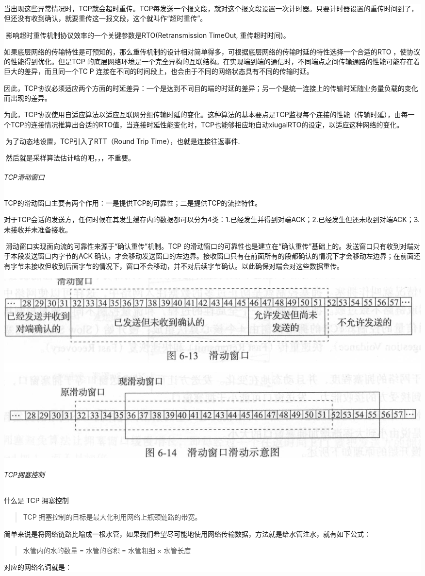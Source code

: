 ​	当出现这些异常情况时，TCP就会超时重传。TCP每发送一个报文段，就对这个报文段设置一次计时器。只要计时器设置的重传时间到了，但还没有收到确认，就要重传这一报文段，这个就叫作“超时重传”。

​	影响超时重传机制协议效率的一个关键参数是RTO(Retransmission TimeOut, 重传超时时间)。

​	如果底层网络的传输特性是可预知的，那么重传机制的设计相对简单得多，可根据底层网络的传输时延的特性选择一个合适的RTO ，使协议的性能得到优化。但是TCP 的底层网络环境是一个完全异构的互联结构。在实现端到端的通信时，不同端点之间传输通路的性能可能存在着巨大的差异，而且同一个TC P 连接在不同的时间段上，也会由于不同的网络状态具有不同的传输时延。

​	因此，TCP协议必须适应两个方面的时延差异：一个是达到不同目的端的时延的差异；另一个是统一连接上的传输时延随业务量负载的变化而出现的差异。

​	为此，TCP协议使用自适应算法以适应互联网分组传输时延的变化。这种算法的基本要点是TCP监视每个连接的性能（传输时延），由每一个TCP的连接情况推算出合适的RTO值，当连接时延性能变化时，TCP也能够相应地自动xiugaiRTO的设定，以适应这种网络的变化。

​	为了动态地设置，TCP引入了RTT（Round Trip Time），也就是连接往返事件.

​	然后就是采样算法估计啥的吧，，，不重要。

###### TCP滑动窗口

​	TCP的滑动窗口主要有两个作用：一是提供TCP的可靠性；二是提供TCP的流控特性。

​	对于TCP会话的发送方，任何时候在其发生缓存内的数据都可以分为4类：1.已经发生并得到对端ACK；2.已经发生但还未收到对端ACK；3.未接收并未准备接收。

​	滑动窗口实现面向流的可靠性来源于“确认重传”机制。TCP 的滑动窗口的可靠性也是建立在“确认重传”基础上的。发送窗口只有收到对端对于本段发送窗口内字节的ACK 确认，才会移动发送窗口的左边界。接收窗口只有在前面所有的段都确认的情况下才会移动左边界；在前面还有字节未接收但收到后面字节的情况下，窗口不会移动，并不对后续字节确认。以此确保对端会对这些数据重传。

![1559010225337](1559010225337.png)

![1559010240530](1559010240530.png)

###### TCP拥塞控制

什么是 TCP 拥塞控制

> TCP 拥塞控制的目标是最大化利用网络上瓶颈链路的带宽。

简单来说是将网络链路比喻成一根水管，如果我们希望尽可能地使用网络传输数据，方法就是给水管注水，就有如下公式：

> 水管内的水的数量 = 水管的容积 = 水管粗细 × 水管长度

对应的网络名词就是：
